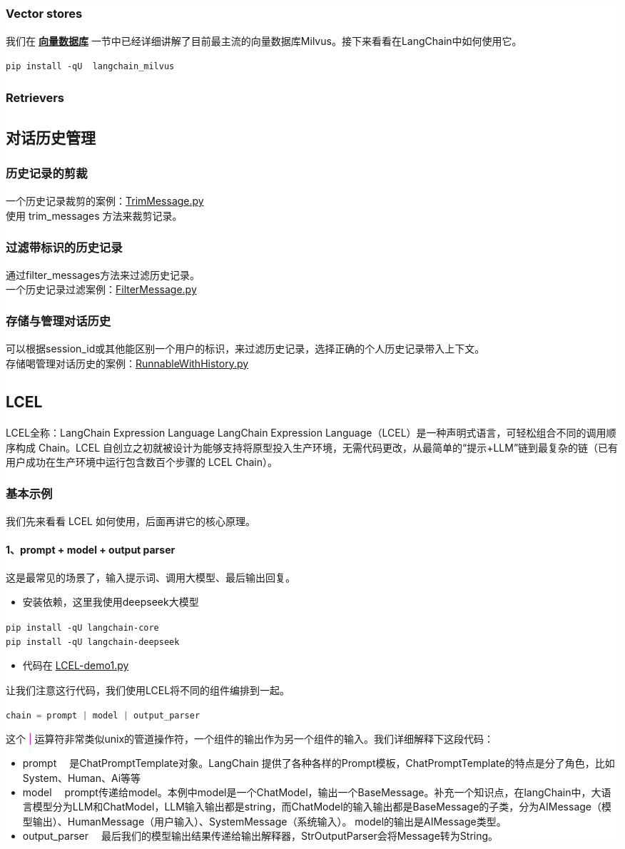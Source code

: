 ### Vector stores
我们在 **[向量数据库](#%E5%90%91%E9%87%8F%E6%95%B0%E6%8D%AE%E5%BA%93)** 一节中已经详细讲解了目前最主流的向量数据库Milvus。接下来看看在LangChain中如何使用它。   

```shell
pip install -qU  langchain_milvus
```

### Retrievers


## 对话历史管理

### 历史记录的剪裁
一个历史记录裁剪的案例：[TrimMessage.py](mylangchain%2Fhistory%2FTrimMessage.py)   
使用 trim_messages 方法来裁剪记录。


### 过滤带标识的历史记录
通过filter_messages方法来过滤历史记录。   
一个历史记录过滤案例：[FilterMessage.py](mylangchain%2Fhistory%2FFilterMessage.py)

### 存储与管理对话历史
可以根据session_id或其他能区别一个用户的标识，来过滤历史记录，选择正确的个人历史记录带入上下文。   
存储喝管理对话历史的案例：[RunnableWithHistory.py](mylangchain%2Fhistory%2FRunnableWithHistory.py)


## LCEL
LCEL全称：LangChain Expression Language
LangChain Expression Language（LCEL）是一种声明式语言，可轻松组合不同的调用顺序构成 Chain。LCEL 自创立之初就被设计为能够支持将原型投入生产环境，无需代码更改，从最简单的“提示+LLM”链到最复杂的链（已有用户成功在生产环境中运行包含数百个步骤的 LCEL Chain）。

### 基本示例
我们先来看看 LCEL 如何使用，后面再讲它的核心原理。     

#### 1、prompt + model + output parser

这是最常见的场景了，输入提示词、调用大模型、最后输出回复。   
* 安装依赖，这里我使用deepseek大模型
```shell
pip install -qU langchain-core 
pip install -qU langchain-deepseek
```
* 代码在 [LCEL-demo1.py](mylangchain%2Flcel%2FLCEL-demo1.py)  

让我们注意这行代码，我们使用LCEL将不同的组件编排到一起。
```python
chain = prompt | model | output_parser
```
这个 <font color="#dd00dd">|</font> 运算符非常类似unix的管道操作符，一个组件的输出作为另一个组件的输入。我们详细解释下这段代码：  
* prompt &emsp;是ChatPromptTemplate对象。LangChain 提供了各种各样的Prompt模板，ChatPromptTemplate的特点是分了角色，比如System、Human、Ai等等
* model &emsp;prompt传递给model。本例中model是一个ChatModel，输出一个BaseMessage。补充一个知识点，在langChain中，大语言模型分为LLM和ChatModel，LLM输入输出都是string，而ChatModel的输入输出都是BaseMessage的子类，分为AIMessage（模型输出）、HumanMessage（用户输入）、SystemMessage（系统输入）。 model的输出是AIMessage类型。
* output_parser &emsp;最后我们的模型输出结果传递给输出解释器，StrOutputParser会将Message转为String。
